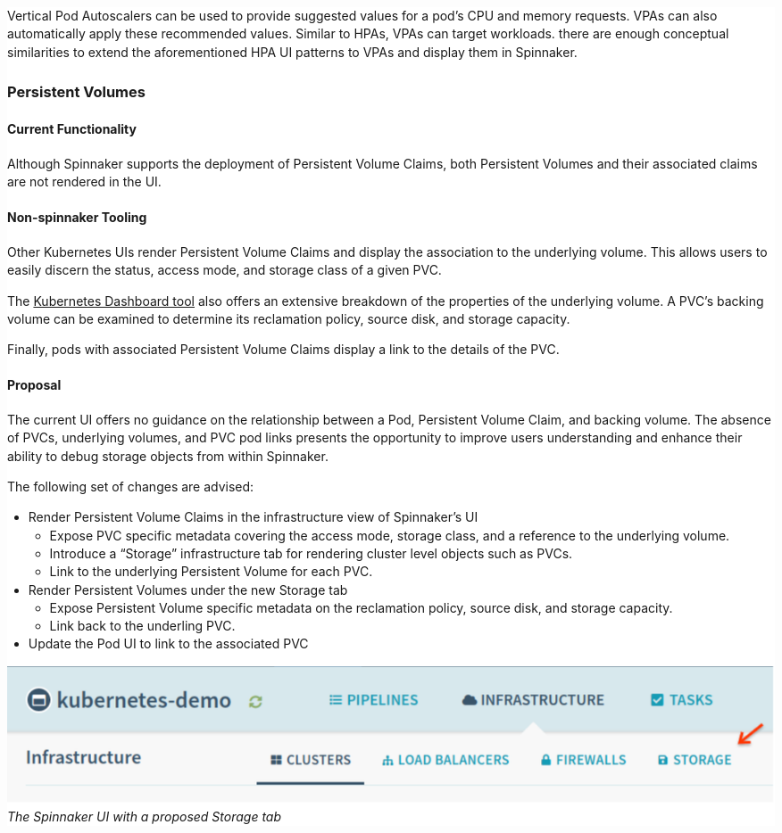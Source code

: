 Vertical Pod Autoscalers can be used to provide suggested values for a pod’s CPU and memory requests. VPAs can also automatically apply these recommended values. Similar to HPAs, VPAs can target workloads. there are enough conceptual similarities to extend the aforementioned HPA UI patterns to VPAs and display them in Spinnaker.

### Persistent Volumes

#### Current Functionality

Although Spinnaker supports the deployment of Persistent Volume Claims, both Persistent Volumes and their associated claims are not rendered in the UI.

#### Non-spinnaker Tooling

Other Kubernetes UIs render Persistent Volume Claims and display the association to the underlying volume. This allows users to easily discern the status, access mode, and storage class of a given PVC.

The [Kubernetes Dashboard tool](https://github.com/kubernetes/dashboard) also offers an extensive breakdown of the properties of the underlying volume. A PVC’s backing volume can be examined to determine its reclamation policy, source disk, and storage capacity.

Finally, pods with associated Persistent Volume Claims display a link to the details of the PVC.

#### Proposal

The current UI offers no guidance on the relationship between a Pod, Persistent Volume Claim, and backing volume. The absence of PVCs, underlying volumes, and PVC pod links presents the opportunity to improve users understanding and enhance their ability to debug storage objects from within Spinnaker.

The following set of changes are advised:

- Render Persistent Volume Claims in the infrastructure view of Spinnaker’s UI
  - Expose PVC specific metadata covering the access mode, storage class, and a reference to the underlying volume.
  - Introduce a “Storage” infrastructure tab for rendering cluster level objects such as PVCs.
  - Link to the underlying Persistent Volume for each PVC.
- Render Persistent Volumes under the new Storage tab
  - Expose Persistent Volume specific metadata on the reclamation policy, source disk, and storage capacity.
  - Link back to the underling PVC.
- Update the Pod UI to link to the associated PVC

![](storage-mock.png)
*The Spinnaker UI with a proposed Storage tab*
